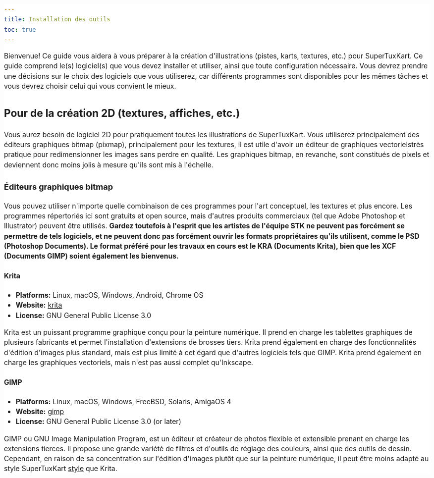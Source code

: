 ```yaml
---
title: Installation des outils
toc: true
---
```

Bienvenue! Ce guide vous aidera à vous préparer à la création d'illustrations (pistes, karts, textures, etc.) pour SuperTuxKart. Ce guide comprend le(s) logiciel(s) que vous devez installer et utiliser, ainsi que toute configuration nécessaire. Vous devrez prendre une décisions sur le choix des logiciels que vous utiliserez, car différents programmes sont disponibles pour les mêmes tâches et vous devrez choisir celui qui vous convient le mieux.

## Pour de la création 2D (textures, affiches, etc.)

Vous aurez besoin de logiciel 2D pour pratiquement toutes les illustrations de SuperTuxKart. Vous utiliserez principalement des éditeurs graphiques bitmap (pixmap), principalement pour les textures, il est utile d'avoir un éditeur de graphiques vectorielstrès pratique pour redimensionner les images sans perdre en qualité. Les graphiques bitmap, en revanche, sont constitués de pixels et deviennent donc moins jolis à mesure qu'ils sont mis à l'échelle.

### Éditeurs graphiques bitmap

Vous pouvez utiliser n'importe quelle combinaison de ces programmes pour l'art conceptuel, les textures et plus encore. Les programmes répertoriés ici sont gratuits et open source, mais d'autres produits commerciaux (tel que Adobe Photoshop et Illustrator) peuvent être utilisés. **Gardez toutefois à l'esprit que les artistes de l'équipe STK ne peuvent pas forcément se permettre de tels logiciels, et ne peuvent donc pas forcément ouvrir les formats propriétaires qu'ils utilisent, comme le PSD (Photoshop Documents). Le format préféré pour les travaux en cours est le KRA (Documents Krita), bien que les XCF (Documents GIMP) soient également les bienvenus.**

#### Krita

* **Platforms:** Linux, macOS, Windows, Android, Chrome OS
* **Website:** [krita](https://krita.org)
* **License:** GNU General Public License 3.0

Krita est un puissant programme graphique conçu pour la peinture numérique. Il prend en charge les tablettes graphiques de plusieurs fabricants et permet l'installation d'extensions de brosses tiers. Krita prend également en charge des fonctionnalités d'édition d'images plus standard, mais est plus limité à cet égard que d'autres logiciels tels que GIMP. Krita prend également en charge les graphiques vectoriels, mais n'est pas aussi complet qu'Inkscape.

#### GIMP

* **Platforms:** Linux, macOS, Windows, FreeBSD, Solaris, AmigaOS 4
* **Website:** [gimp](https://www.gimp.org)
* **License:** GNU General Public License 3.0 (or later)

GIMP ou GNU Image Manipulation Program, est un éditeur et créateur de photos flexible et extensible prenant en charge les extensions tierces. Il propose une grande variété de filtres et d'outils de réglage des couleurs, ainsi que des outils de dessin. Cependant, en raison de sa concentration sur l'édition d'images plutôt que sur la peinture numérique, il peut être moins adapté au style SuperTuxKart [style](/style "wikilink") que Krita.
